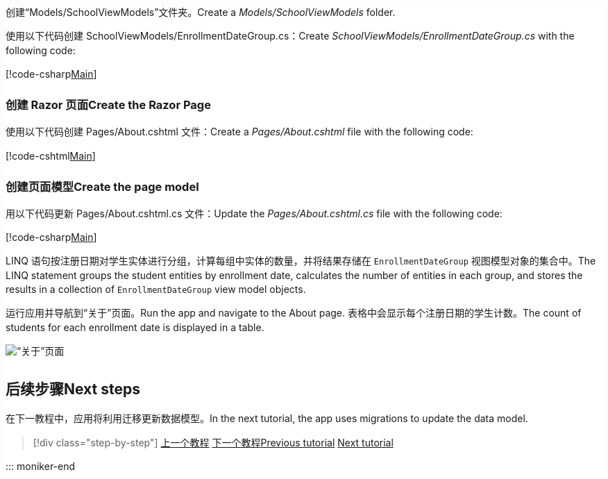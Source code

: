 <span data-ttu-id="a8b98-275">创建“Models/SchoolViewModels”文件夹。</span><span class="sxs-lookup"><span data-stu-id="a8b98-275">Create a *Models/SchoolViewModels* folder.</span></span>

<span data-ttu-id="a8b98-276">使用以下代码创建 SchoolViewModels/EnrollmentDateGroup.cs：</span><span class="sxs-lookup"><span data-stu-id="a8b98-276">Create *SchoolViewModels/EnrollmentDateGroup.cs* with the following code:</span></span>

[!code-csharp[Main](intro/samples/cu30/Models/SchoolViewModels/EnrollmentDateGroup.cs)]

### <a name="create-the-no-locrazor-page"></a><span data-ttu-id="a8b98-277">创建 Razor 页面</span><span class="sxs-lookup"><span data-stu-id="a8b98-277">Create the Razor Page</span></span>

<span data-ttu-id="a8b98-278">使用以下代码创建 Pages/About.cshtml 文件：</span><span class="sxs-lookup"><span data-stu-id="a8b98-278">Create a *Pages/About.cshtml* file with the following code:</span></span>

[!code-cshtml[Main](intro/samples/cu30/Pages/About.cshtml)]

### <a name="create-the-page-model"></a><span data-ttu-id="a8b98-279">创建页面模型</span><span class="sxs-lookup"><span data-stu-id="a8b98-279">Create the page model</span></span>

<span data-ttu-id="a8b98-280">用以下代码更新 Pages/About.cshtml.cs 文件：</span><span class="sxs-lookup"><span data-stu-id="a8b98-280">Update the *Pages/About.cshtml.cs* file with the following code:</span></span>

[!code-csharp[Main](intro/samples/cu30/Pages/About.cshtml.cs)]

<span data-ttu-id="a8b98-281">LINQ 语句按注册日期对学生实体进行分组，计算每组中实体的数量，并将结果存储在 `EnrollmentDateGroup` 视图模型对象的集合中。</span><span class="sxs-lookup"><span data-stu-id="a8b98-281">The LINQ statement groups the student entities by enrollment date, calculates the number of entities in each group, and stores the results in a collection of `EnrollmentDateGroup` view model objects.</span></span>

<span data-ttu-id="a8b98-282">运行应用并导航到“关于”页面。</span><span class="sxs-lookup"><span data-stu-id="a8b98-282">Run the app and navigate to the About page.</span></span> <span data-ttu-id="a8b98-283">表格中会显示每个注册日期的学生计数。</span><span class="sxs-lookup"><span data-stu-id="a8b98-283">The count of students for each enrollment date is displayed in a table.</span></span>

![“关于”页面](sort-filter-page/_static/about30.png)

## <a name="next-steps"></a><span data-ttu-id="a8b98-285">后续步骤</span><span class="sxs-lookup"><span data-stu-id="a8b98-285">Next steps</span></span>

<span data-ttu-id="a8b98-286">在下一教程中，应用将利用迁移更新数据模型。</span><span class="sxs-lookup"><span data-stu-id="a8b98-286">In the next tutorial, the app uses migrations to update the data model.</span></span>

> [!div class="step-by-step"]
> <span data-ttu-id="a8b98-287">[上一个教程](xref:data/ef-rp/crud)
> [下一个教程](xref:data/ef-rp/migrations)</span><span class="sxs-lookup"><span data-stu-id="a8b98-287">[Previous tutorial](xref:data/ef-rp/crud)
[Next tutorial](xref:data/ef-rp/migrations)</span></span>

::: moniker-end
